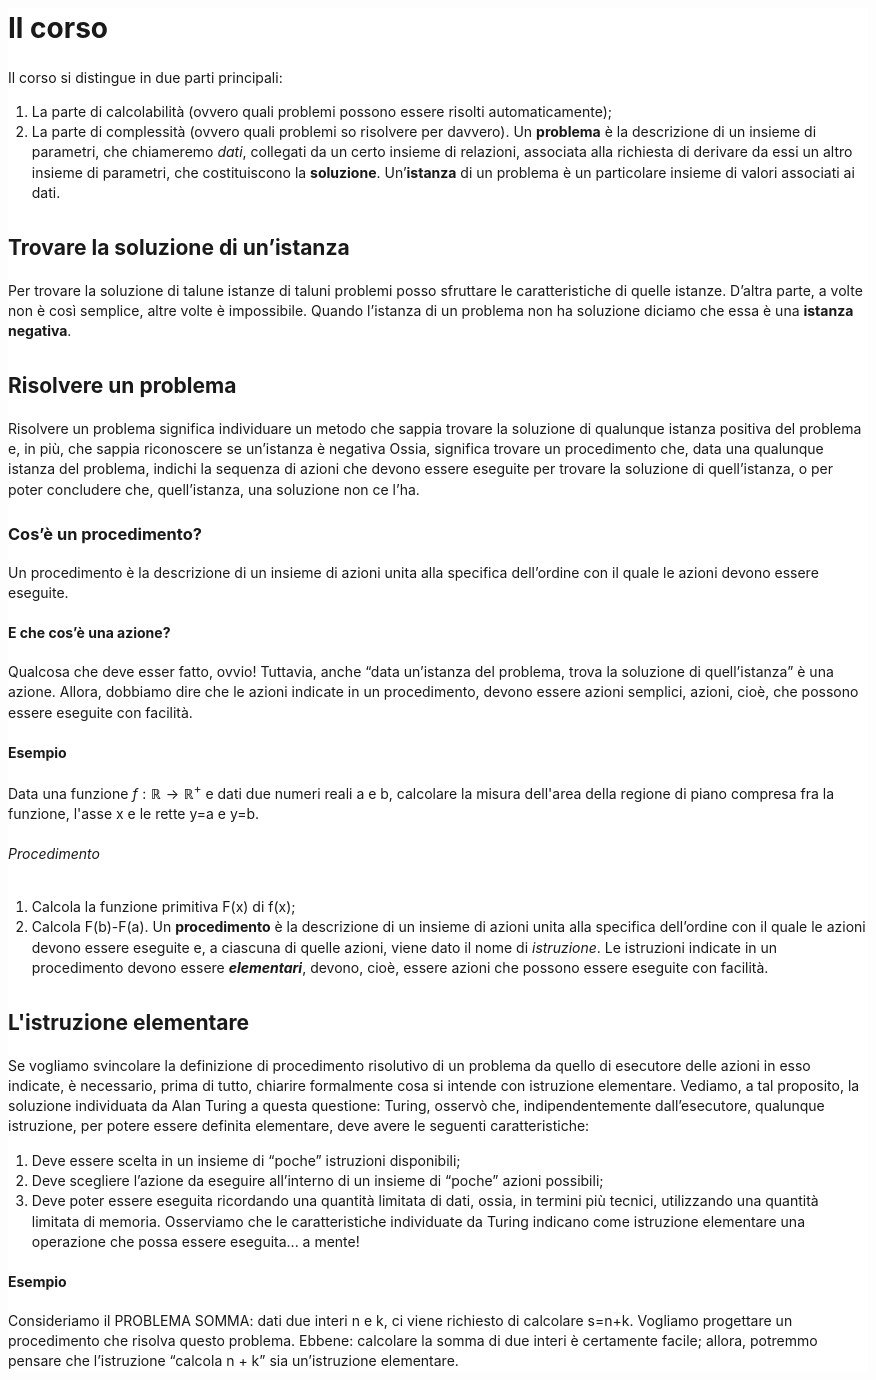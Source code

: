 
# Il corso
Il corso si distingue in due parti principali:
1. La parte di calcolabilità (ovvero quali problemi possono essere risolti automaticamente);
2. La parte di complessità (ovvero quali problemi so risolvere per davvero).
Un **problema** è la descrizione di un insieme di parametri, che chiameremo *dati*, collegati da un certo insieme di relazioni, associata alla richiesta di derivare da essi un altro insieme di parametri, che costituiscono la **soluzione**. Un’**istanza** di un problema è un particolare insieme di valori associati ai dati.

## Trovare la soluzione di un’istanza
Per trovare la soluzione di talune istanze di taluni problemi posso sfruttare le caratteristiche di quelle istanze. D’altra parte, a volte non è così semplice, altre volte è impossibile.
Quando l’istanza di un problema non ha soluzione diciamo che essa è una **istanza negativa**.
## Risolvere un problema 
Risolvere un problema significa individuare un metodo che sappia trovare la soluzione di qualunque istanza positiva del problema e, in più, che sappia riconoscere se un’istanza è negativa Ossia, significa trovare un procedimento che, data una qualunque istanza del problema, indichi la sequenza di azioni che devono essere eseguite per trovare la soluzione di quell’istanza, o per poter concludere che, quell’istanza, una soluzione non ce l’ha.
### Cos’è un procedimento? 
Un procedimento è la descrizione di un insieme di azioni unita alla specifica dell’ordine con il quale le azioni devono essere eseguite.
#### E che cos’è una azione? 
Qualcosa che deve esser fatto, ovvio! Tuttavia, anche “data un’istanza del problema, trova la soluzione di quell’istanza” è una azione. Allora, dobbiamo dire che le azioni indicate in un procedimento, devono essere azioni semplici, azioni, cioè, che possono essere eseguite con facilità.
#### Esempio
Data una funzione $f:\mathbb R \to\mathbb R^+$ e dati due numeri reali a e b, calcolare la misura dell'area della regione di piano compresa fra la funzione, l'asse x e le rette y=a e y=b.
###### Procedimento
1. Calcola la funzione primitiva F(x) di f(x);
2. Calcola F(b)-F(a).
Un **procedimento** è la descrizione di un insieme di azioni unita alla specifica dell’ordine con il quale le azioni devono essere eseguite e, a ciascuna di quelle azioni, viene dato il nome di *istruzione*. Le istruzioni indicate in un procedimento devono essere ***elementari***, devono, cioè, essere azioni che possono essere eseguite con facilità.
## L'istruzione elementare
Se vogliamo svincolare la definizione di procedimento risolutivo di un problema da quello di esecutore delle azioni in esso indicate, è necessario, prima di tutto, chiarire formalmente cosa si intende con istruzione elementare. Vediamo, a tal proposito, la soluzione individuata da Alan Turing a questa questione:
Turing, osservò che, indipendentemente dall’esecutore, qualunque istruzione, per potere essere definita elementare, deve avere le seguenti caratteristiche: 
1. Deve essere scelta in un insieme di “poche” istruzioni disponibili; 
2. Deve scegliere l’azione da eseguire all’interno di un insieme di “poche” azioni possibili; 
3. Deve poter essere eseguita ricordando una quantità limitata di dati, ossia, in termini più tecnici, utilizzando una quantità limitata di memoria. 
Osserviamo che le caratteristiche individuate da Turing indicano come istruzione elementare una operazione che possa essere eseguita... a mente!
#### Esempio
Consideriamo il PROBLEMA SOMMA: dati due interi n e k, ci viene richiesto di calcolare s=n+k. Vogliamo progettare un procedimento che risolva questo problema. Ebbene: calcolare la somma di due interi è certamente facile; allora, potremmo pensare che l’istruzione “calcola n + k” sia un’istruzione elementare.